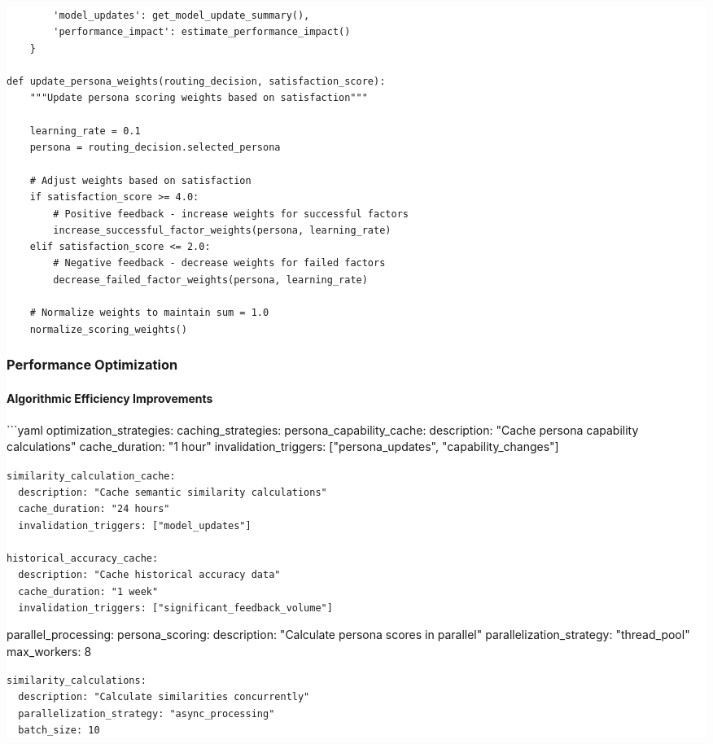 ```
        'model_updates': get_model_update_summary(),
        'performance_impact': estimate_performance_impact()
    }

def update_persona_weights(routing_decision, satisfaction_score):
    """Update persona scoring weights based on satisfaction"""
    
    learning_rate = 0.1
    persona = routing_decision.selected_persona
    
    # Adjust weights based on satisfaction
    if satisfaction_score >= 4.0:
        # Positive feedback - increase weights for successful factors
        increase_successful_factor_weights(persona, learning_rate)
    elif satisfaction_score <= 2.0:
        # Negative feedback - decrease weights for failed factors
        decrease_failed_factor_weights(persona, learning_rate)
    
    # Normalize weights to maintain sum = 1.0
    normalize_scoring_weights()
```

###  Performance Optimization

#### Algorithmic Efficiency Improvements
\```yaml
optimization_strategies:
  caching_strategies:
    persona_capability_cache:
      description: "Cache persona capability calculations"
      cache_duration: "1 hour"
      invalidation_triggers: ["persona_updates", "capability_changes"]
      
    similarity_calculation_cache:
      description: "Cache semantic similarity calculations"
      cache_duration: "24 hours"
      invalidation_triggers: ["model_updates"]
      
    historical_accuracy_cache:
      description: "Cache historical accuracy data"
      cache_duration: "1 week"
      invalidation_triggers: ["significant_feedback_volume"]
      
  parallel_processing:
    persona_scoring:
      description: "Calculate persona scores in parallel"
      parallelization_strategy: "thread_pool"
      max_workers: 8
      
    similarity_calculations:
      description: "Calculate similarities concurrently"
      parallelization_strategy: "async_processing"
      batch_size: 10
      